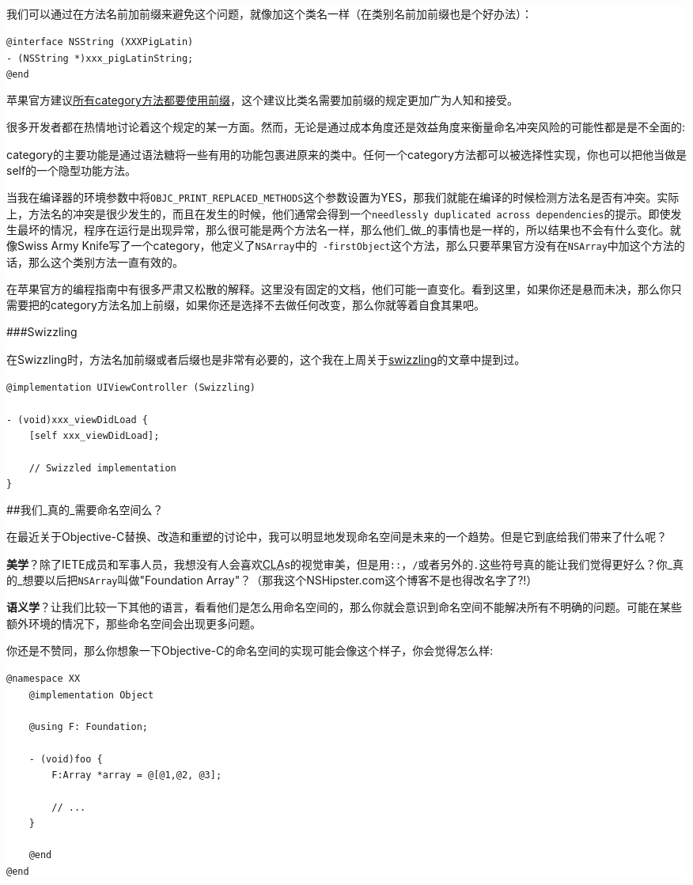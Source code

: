 我们可以通过在方法名前加前缀来避免这个问题，就像加这个类名一样（在类别名前加前缀也是个好办法）：

```objc
@interface NSString (XXXPigLatin)
- (NSString *)xxx_pigLatinString;
@end
```

苹果官方建议[所有category方法都要使用前缀](https://developer.apple.com/library/ios/documentation/cocoa/conceptual/ProgrammingWithObjectiveC/CustomizingExistingClasses/CustomizingExistingClasses.html#//apple_ref/doc/uid/TP40011210-CH6-SW4)，这个建议比类名需要加前缀的规定更加广为人知和接受。

很多开发者都在热情地讨论着这个规定的某一方面。然而，无论是通过成本角度还是效益角度来衡量命名冲突风险的可能性都是是不全面的:

category的主要功能是通过语法糖将一些有用的功能包裹进原来的类中。任何一个category方法都可以被选择性实现，你也可以把他当做是self的一个隐型功能方法。

当我在编译器的环境参数中将`OBJC_PRINT_REPLACED_METHODS`这个参数设置为YES，那我们就能在编译的时候检测方法名是否有冲突。实际上，方法名的冲突是很少发生的，而且在发生的时候，他们通常会得到一个`needlessly duplicated across dependencies`的提示。即使发生最坏的情况，程序在运行是出现异常，那么很可能是两个方法名一样，那么他们_做_的事情也是一样的，所以结果也不会有什么变化。就像Swiss Army Knife写了一个category，他定义了`NSArray`中的` -firstObject`这个方法，那么只要苹果官方没有在`NSArray`中加这个方法的话，那么这个类别方法一直有效的。

在苹果官方的编程指南中有很多严肃又松散的解释。这里没有固定的文档，他们可能一直变化。看到这里，如果你还是悬而未决，那么你只需要把的category方法名加上前缀，如果你还是选择不去做任何改变，那么你就等着自食其果吧。

###Swizzling

在Swizzling时，方法名加前缀或者后缀也是非常有必要的，这个我在上周关于[swizzling](http://nshipster.com/method-swizzling/)的文章中提到过。

```objc
@implementation UIViewController (Swizzling)

- (void)xxx_viewDidLoad {
    [self xxx_viewDidLoad];

    // Swizzled implementation
}
```

##我们_真的_需要命名空间么？

在最近关于Objective-C替换、改造和重塑的讨论中，我可以明显地发现命名空间是未来的一个趋势。但是它到底给我们带来了什么呢？

**美学**？除了IETE成员和军事人员，我想没有人会喜欢<acronym title="CAPITAL LETTER ACRONYMS">CLA</acronym>s的视觉审美，但是用`::`，`/`或者另外的`.`这些符号真的能让我们觉得更好么？你_真的_想要以后把`NSArray`叫做"Foundation Array"？（那我这个NSHipster.com这个博客不是也得改名字了?!）

**语义学**？让我们比较一下其他的语言，看看他们是怎么用命名空间的，那么你就会意识到命名空间不能解决所有不明确的问题。可能在某些额外环境的情况下，那些命名空间会出现更多问题。

你还是不赞同，那么你想象一下Objective-C的命名空间的实现可能会像这个样子，你会觉得怎么样:

```objc
@namespace XX
    @implementation Object

    @using F: Foundation;

    - (void)foo {
        F:Array *array = @[@1,@2, @3];

        // ...
    }

    @end
@end
```
